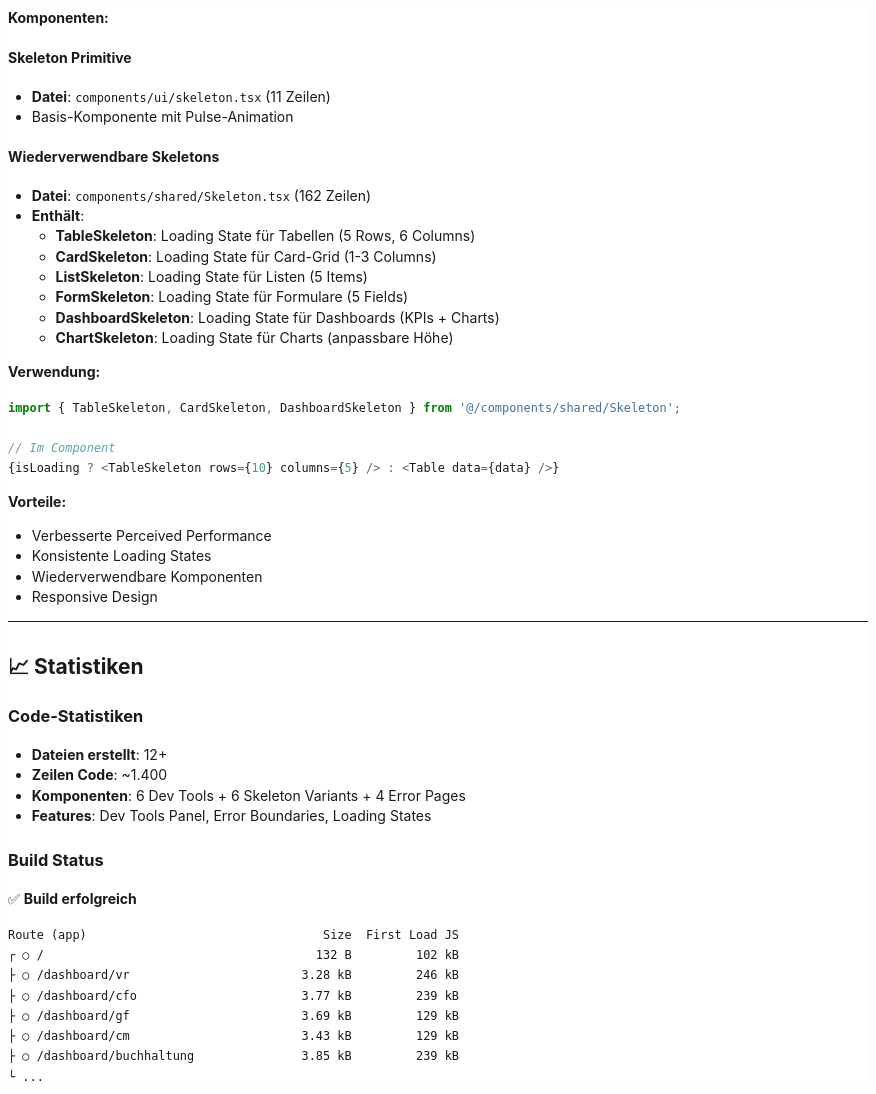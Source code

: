 **Komponenten:**

#### Skeleton Primitive
- **Datei**: `components/ui/skeleton.tsx` (11 Zeilen)
- Basis-Komponente mit Pulse-Animation

#### Wiederverwendbare Skeletons
- **Datei**: `components/shared/Skeleton.tsx` (162 Zeilen)
- **Enthält**:
  - **TableSkeleton**: Loading State für Tabellen (5 Rows, 6 Columns)
  - **CardSkeleton**: Loading State für Card-Grid (1-3 Columns)
  - **ListSkeleton**: Loading State für Listen (5 Items)
  - **FormSkeleton**: Loading State für Formulare (5 Fields)
  - **DashboardSkeleton**: Loading State für Dashboards (KPIs + Charts)
  - **ChartSkeleton**: Loading State für Charts (anpassbare Höhe)

**Verwendung:**
```typescript
import { TableSkeleton, CardSkeleton, DashboardSkeleton } from '@/components/shared/Skeleton';

// Im Component
{isLoading ? <TableSkeleton rows={10} columns={5} /> : <Table data={data} />}
```

**Vorteile:**
- Verbesserte Perceived Performance
- Konsistente Loading States
- Wiederverwendbare Komponenten
- Responsive Design

---

## 📈 Statistiken

### Code-Statistiken
- **Dateien erstellt**: 12+
- **Zeilen Code**: ~1.400
- **Komponenten**: 6 Dev Tools + 6 Skeleton Variants + 4 Error Pages
- **Features**: Dev Tools Panel, Error Boundaries, Loading States

### Build Status
✅ **Build erfolgreich**
```
Route (app)                                 Size  First Load JS
┌ ○ /                                      132 B         102 kB
├ ○ /dashboard/vr                        3.28 kB         246 kB
├ ○ /dashboard/cfo                       3.77 kB         239 kB
├ ○ /dashboard/gf                        3.69 kB         129 kB
├ ○ /dashboard/cm                        3.43 kB         129 kB
├ ○ /dashboard/buchhaltung               3.85 kB         239 kB
└ ...
```
